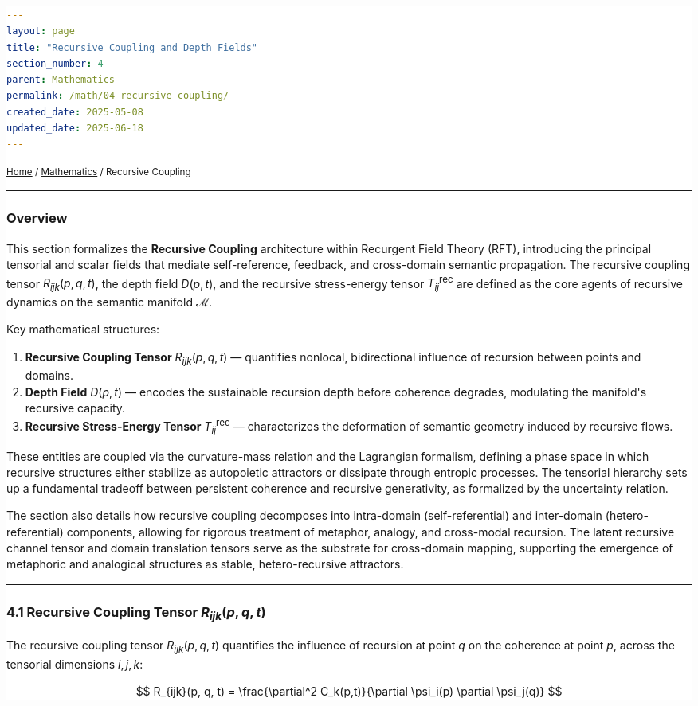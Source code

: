 ```yaml
---
layout: page
title: "Recursive Coupling and Depth Fields"
section_number: 4
parent: Mathematics
permalink: /math/04-recursive-coupling/
created_date: 2025-05-08
updated_date: 2025-06-18
---
```


<small>[Home](/) / [Mathematics](/math/) / Recursive Coupling</small>

---

### Overview

This section formalizes the **Recursive Coupling** architecture within Recurgent Field Theory (RFT), introducing the principal tensorial and scalar fields that mediate self-reference, feedback, and cross-domain semantic propagation. The recursive coupling tensor $R_{ijk}(p, q, t)$, the depth field $D(p, t)$, and the recursive stress-energy tensor $T^{\text{rec}}_{ij}$ are defined as the core agents of recursive dynamics on the semantic manifold $\mathcal{M}$.

Key mathematical structures:
1. **Recursive Coupling Tensor** $R_{ijk}(p, q, t)$ — quantifies nonlocal, bidirectional influence of recursion between points and domains.
2. **Depth Field** $D(p, t)$ — encodes the sustainable recursion depth before coherence degrades, modulating the manifold's recursive capacity.
3. **Recursive Stress-Energy Tensor** $T^{\text{rec}}_{ij}$ — characterizes the deformation of semantic geometry induced by recursive flows.

These entities are coupled via the curvature-mass relation and the Lagrangian formalism, defining a phase space in which recursive structures either stabilize as autopoietic attractors or dissipate through entropic processes. The tensorial hierarchy sets up a fundamental tradeoff between persistent coherence and recursive generativity, as formalized by the uncertainty relation.

The section also details how recursive coupling decomposes into intra-domain (self-referential) and inter-domain (hetero-referential) components, allowing for rigorous treatment of metaphor, analogy, and cross-modal recursion. The latent recursive channel tensor and domain translation tensors serve as the substrate for cross-domain mapping, supporting the emergence of metaphoric and analogical structures as stable, hetero-recursive attractors.

---

### **4.1 Recursive Coupling Tensor $R_{ijk}(p, q, t)$**

The recursive coupling tensor $R_{ijk}(p, q, t)$ quantifies the influence of recursion at point $q$ on the coherence at point $p$, across the tensorial dimensions $i, j, k$:

$$
R_{ijk}(p, q, t) = \frac{\partial^2 C_k(p,t)}{\partial \psi_i(p) \partial \psi_j(q)}
$$
